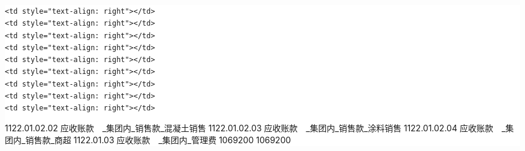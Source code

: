     <td style="text-align: right"></td>
    <td style="text-align: right"></td>
    <td style="text-align: right"></td>
    <td style="text-align: right"></td>
    <td style="text-align: right"></td>
    <td style="text-align: right"></td>
    <td style="text-align: right"></td>
    <td style="text-align: right"></td>
    <td style="text-align: right"></td>
  </tr>
  <tr>
    <td>1122.01.02.02</td>
    <td>应收账款　_集团内_销售款_混凝土销售</td>
    <td style="text-align: right"></td>
    <td style="text-align: right"></td>
    <td style="text-align: right"></td>
    <td style="text-align: right"></td>
    <td style="text-align: right"></td>
    <td style="text-align: right"></td>
    <td style="text-align: right"></td>
    <td style="text-align: right"></td>
    <td style="text-align: right"></td>
    <td style="text-align: right"></td>
  </tr>
  <tr>
    <td>1122.01.02.03</td>
    <td>应收账款　_集团内_销售款_涂料销售</td>
    <td style="text-align: right"></td>
    <td style="text-align: right"></td>
    <td style="text-align: right"></td>
    <td style="text-align: right"></td>
    <td style="text-align: right"></td>
    <td style="text-align: right"></td>
    <td style="text-align: right"></td>
    <td style="text-align: right"></td>
    <td style="text-align: right"></td>
    <td style="text-align: right"></td>
  </tr>
  <tr>
    <td>1122.01.02.04</td>
    <td>应收账款　_集团内_销售款_商超</td>
    <td style="text-align: right"></td>
    <td style="text-align: right"></td>
    <td style="text-align: right"></td>
    <td style="text-align: right"></td>
    <td style="text-align: right"></td>
    <td style="text-align: right"></td>
    <td style="text-align: right"></td>
    <td style="text-align: right"></td>
    <td style="text-align: right"></td>
    <td style="text-align: right"></td>
  </tr>
  <tr>
    <td>1122.01.03</td>
    <td>应收账款　_集团内_管理费</td>
    <td style="text-align: right"></td>
    <td style="text-align: right"></td>
    <td style="text-align: right"></td>
    <td style="text-align: right">1069200</td>
    <td style="text-align: right"></td>
    <td style="text-align: right"></td>
    <td style="text-align: right"></td>
    <td style="text-align: right">1069200</td>
    <td style="text-align: right"></td>
